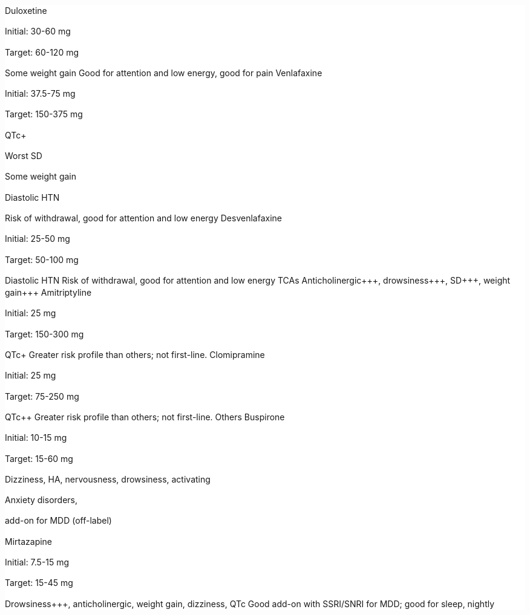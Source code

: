<tr class="odd">
<td>Duloxetine</td>
<td><p>Initial: 30-60 mg</p>
<p>Target: 60-120 mg</p></td>
<td>Some weight gain</td>
<td>Good for attention and low energy, good for pain</td>
</tr>
<tr class="even">
<td>Venlafaxine</td>
<td><p>Initial: 37.5-75 mg</p>
<p>Target: 150-375 mg</p></td>
<td><p>QTc+</p>
<p>Worst SD</p>
<p>Some weight gain</p>
<p>Diastolic HTN</p></td>
<td>Risk of withdrawal, good for attention and low energy</td>
</tr>
<tr class="odd">
<td>Desvenlafaxine</td>
<td><p>Initial: 25-50 mg</p>
<p>Target: 50-100 mg</p></td>
<td>Diastolic HTN</td>
<td>Risk of withdrawal, good for attention and low energy</td>
</tr>
<tr class="even">
<td>TCAs</td>
<td></td>
<td>Anticholinergic+++, drowsiness+++, SD+++, weight gain+++</td>
<td></td>
</tr>
<tr class="odd">
<td>Amitriptyline</td>
<td><p>Initial: 25 mg</p>
<p>Target: 150-300 mg</p></td>
<td>QTc+</td>
<td>Greater risk profile than others; not first-line.</td>
</tr>
<tr class="even">
<td>Clomipramine</td>
<td><p>Initial: 25 mg</p>
<p>Target: 75-250 mg</p></td>
<td>QTc++</td>
<td>Greater risk profile than others; not first-line.</td>
</tr>
<tr class="odd">
<td>Others</td>
<td></td>
<td></td>
<td></td>
</tr>
<tr class="even">
<td>Buspirone</td>
<td><p>Initial: 10-15 mg</p>
<p>Target: 15-60 mg</p></td>
<td>Dizziness, HA, nervousness, drowsiness, activating</td>
<td><p>Anxiety disorders,</p>
<p>add-on for MDD (off-label)</p></td>
</tr>
<tr class="odd">
<td>Mirtazapine</td>
<td><p>Initial: 7.5-15 mg</p>
<p>Target: 15-45 mg</p></td>
<td>Drowsiness+++, anticholinergic, weight gain, dizziness, QTc</td>
<td>Good add-on with SSRI/SNRI for MDD; good for sleep, nightly